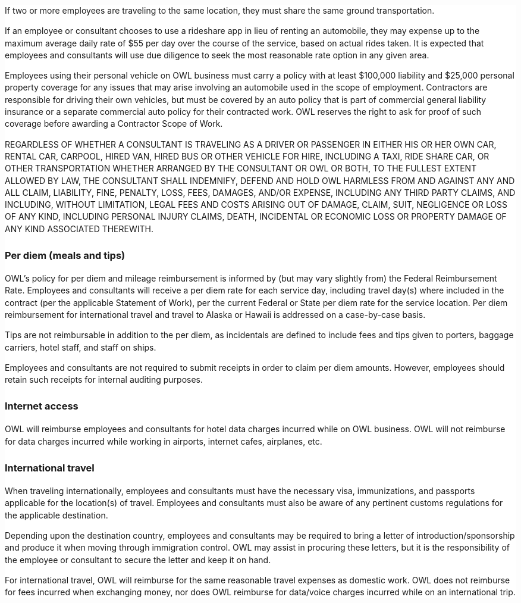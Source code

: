If two or more employees are traveling to the same location, they must share the same ground transportation. 

If an employee or consultant chooses to use a rideshare app in lieu of renting an automobile, they may expense up to the maximum average daily rate of $55 per day over the course of the service, based on actual rides taken. It is expected that employees and consultants will use due diligence to seek the most reasonable rate option in any given area. 

Employees using their personal vehicle on OWL business must carry a policy with at least $100,000 liability and $25,000 personal property coverage for any issues that may arise involving an automobile used in the scope of employment. Contractors are responsible for driving their own vehicles, but must be covered by an auto policy that is part of commercial general liability insurance or a separate commercial auto policy for their contracted work. OWL reserves the right to ask for proof of such coverage before awarding a Contractor Scope of Work. 

REGARDLESS OF WHETHER A CONSULTANT IS TRAVELING AS A DRIVER OR PASSENGER IN EITHER HIS OR HER OWN CAR, RENTAL CAR, CARPOOL, HIRED VAN, HIRED BUS OR OTHER VEHICLE FOR HIRE, INCLUDING A TAXI, RIDE SHARE CAR, OR OTHER TRANSPORTATION WHETHER ARRANGED BY THE CONSULTANT OR OWL OR BOTH, TO THE FULLEST EXTENT ALLOWED BY LAW, THE CONSULTANT SHALL INDEMNIFY, DEFEND AND HOLD OWL HARMLESS FROM AND AGAINST ANY AND ALL CLAIM, LIABILITY, FINE, PENALTY, LOSS, FEES, DAMAGES, AND/OR EXPENSE, INCLUDING ANY THIRD PARTY CLAIMS, AND INCLUDING, WITHOUT LIMITATION, LEGAL FEES AND COSTS ARISING OUT OF DAMAGE, CLAIM, SUIT, NEGLIGENCE OR LOSS OF ANY KIND, INCLUDING PERSONAL INJURY CLAIMS, DEATH, INCIDENTAL OR ECONOMIC LOSS OR PROPERTY DAMAGE OF ANY KIND ASSOCIATED THEREWITH. 

### Per diem (meals and tips)
OWL’s policy for per diem and mileage reimbursement is informed by (but may vary slightly from) the Federal Reimbursement Rate. Employees and consultants will receive a per diem rate for each service day, including travel day(s) where included in the contract (per the applicable Statement of Work), per the current Federal or State per diem rate for the service location. Per diem reimbursement for international travel and travel to Alaska or Hawaii is addressed on a case-by-case basis.

Tips are not reimbursable in addition to the per diem, as incidentals are defined to include fees and tips given to porters, baggage carriers, hotel staff, and staff on ships. 

Employees and consultants are not required to submit receipts in order to claim per diem amounts. However, employees should retain such receipts for internal auditing purposes.

### Internet access
OWL will reimburse employees and consultants for hotel data charges incurred while on OWL business. OWL will not reimburse for data charges incurred while working in airports, internet cafes, airplanes, etc. 

### International travel
When traveling internationally, employees and consultants must have the necessary visa, immunizations, and passports applicable for the location(s) of travel. Employees and consultants must also be aware of any pertinent customs regulations for the applicable destination. 

Depending upon the destination country, employees and consultants may be required to bring a letter of introduction/sponsorship and produce it when moving through immigration control. OWL may assist in procuring these letters, but it is the responsibility of the employee or consultant to secure the letter and keep it on hand. 

For international travel, OWL will reimburse for the same reasonable travel expenses as domestic work. OWL does not reimburse for fees incurred when exchanging money, nor does OWL reimburse for data/voice charges incurred while on an international trip. 
